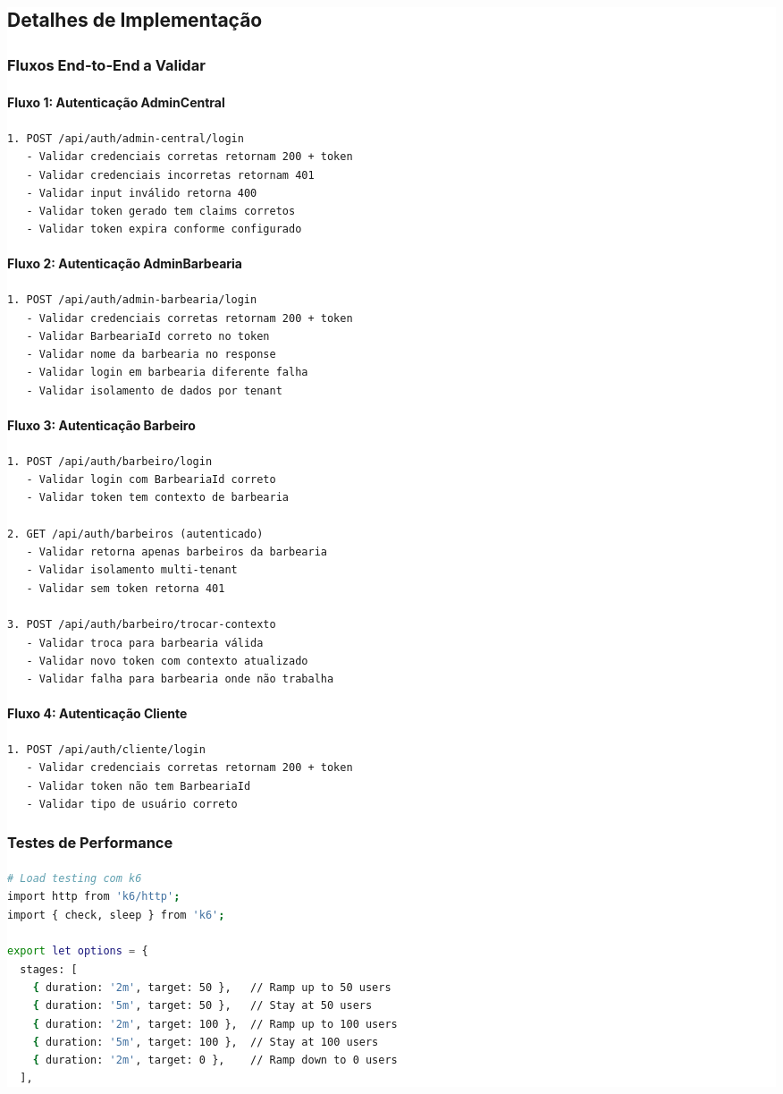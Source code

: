 ## Detalhes de Implementação

### Fluxos End-to-End a Validar

#### Fluxo 1: Autenticação AdminCentral
```
1. POST /api/auth/admin-central/login
   - Validar credenciais corretas retornam 200 + token
   - Validar credenciais incorretas retornam 401
   - Validar input inválido retorna 400
   - Validar token gerado tem claims corretos
   - Validar token expira conforme configurado
```

#### Fluxo 2: Autenticação AdminBarbearia
```
1. POST /api/auth/admin-barbearia/login
   - Validar credenciais corretas retornam 200 + token
   - Validar BarbeariaId correto no token
   - Validar nome da barbearia no response
   - Validar login em barbearia diferente falha
   - Validar isolamento de dados por tenant
```

#### Fluxo 3: Autenticação Barbeiro
```
1. POST /api/auth/barbeiro/login
   - Validar login com BarbeariaId correto
   - Validar token tem contexto de barbearia

2. GET /api/auth/barbeiros (autenticado)
   - Validar retorna apenas barbeiros da barbearia
   - Validar isolamento multi-tenant
   - Validar sem token retorna 401

3. POST /api/auth/barbeiro/trocar-contexto
   - Validar troca para barbearia válida
   - Validar novo token com contexto atualizado
   - Validar falha para barbearia onde não trabalha
```

#### Fluxo 4: Autenticação Cliente
```
1. POST /api/auth/cliente/login
   - Validar credenciais corretas retornam 200 + token
   - Validar token não tem BarbeariaId
   - Validar tipo de usuário correto
```

### Testes de Performance

```bash
# Load testing com k6
import http from 'k6/http';
import { check, sleep } from 'k6';

export let options = {
  stages: [
    { duration: '2m', target: 50 },   // Ramp up to 50 users
    { duration: '5m', target: 50 },   // Stay at 50 users
    { duration: '2m', target: 100 },  // Ramp up to 100 users
    { duration: '5m', target: 100 },  // Stay at 100 users
    { duration: '2m', target: 0 },    // Ramp down to 0 users
  ],
```